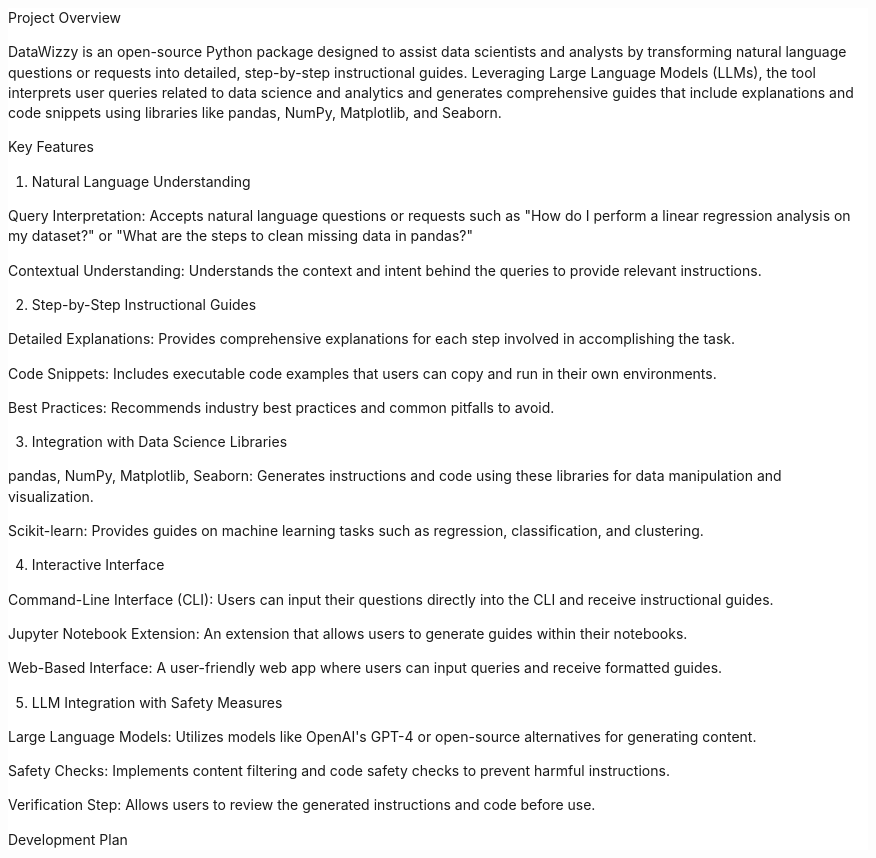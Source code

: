 Project Overview



DataWizzy is an open-source Python package designed to assist data scientists and analysts by transforming natural language questions or requests into detailed, step-by-step instructional guides. Leveraging Large Language Models (LLMs), the tool interprets user queries related to data science and analytics and generates comprehensive guides that include explanations and code snippets using libraries like pandas, NumPy, Matplotlib, and Seaborn.



Key Features



1. Natural Language Understanding

Query Interpretation: Accepts natural language questions or requests such as "How do I perform a linear regression analysis on my dataset?" or "What are the steps to clean missing data in pandas?"

Contextual Understanding: Understands the context and intent behind the queries to provide relevant instructions.

2. Step-by-Step Instructional Guides

Detailed Explanations: Provides comprehensive explanations for each step involved in accomplishing the task.

Code Snippets: Includes executable code examples that users can copy and run in their own environments.

Best Practices: Recommends industry best practices and common pitfalls to avoid.

3. Integration with Data Science Libraries

pandas, NumPy, Matplotlib, Seaborn: Generates instructions and code using these libraries for data manipulation and visualization.

Scikit-learn: Provides guides on machine learning tasks such as regression, classification, and clustering.

4. Interactive Interface

Command-Line Interface (CLI): Users can input their questions directly into the CLI and receive instructional guides.

Jupyter Notebook Extension: An extension that allows users to generate guides within their notebooks.

Web-Based Interface: A user-friendly web app where users can input queries and receive formatted guides.

5. LLM Integration with Safety Measures

Large Language Models: Utilizes models like OpenAI's GPT-4 or open-source alternatives for generating content.

Safety Checks: Implements content filtering and code safety checks to prevent harmful instructions.

Verification Step: Allows users to review the generated instructions and code before use.

Development Plan
